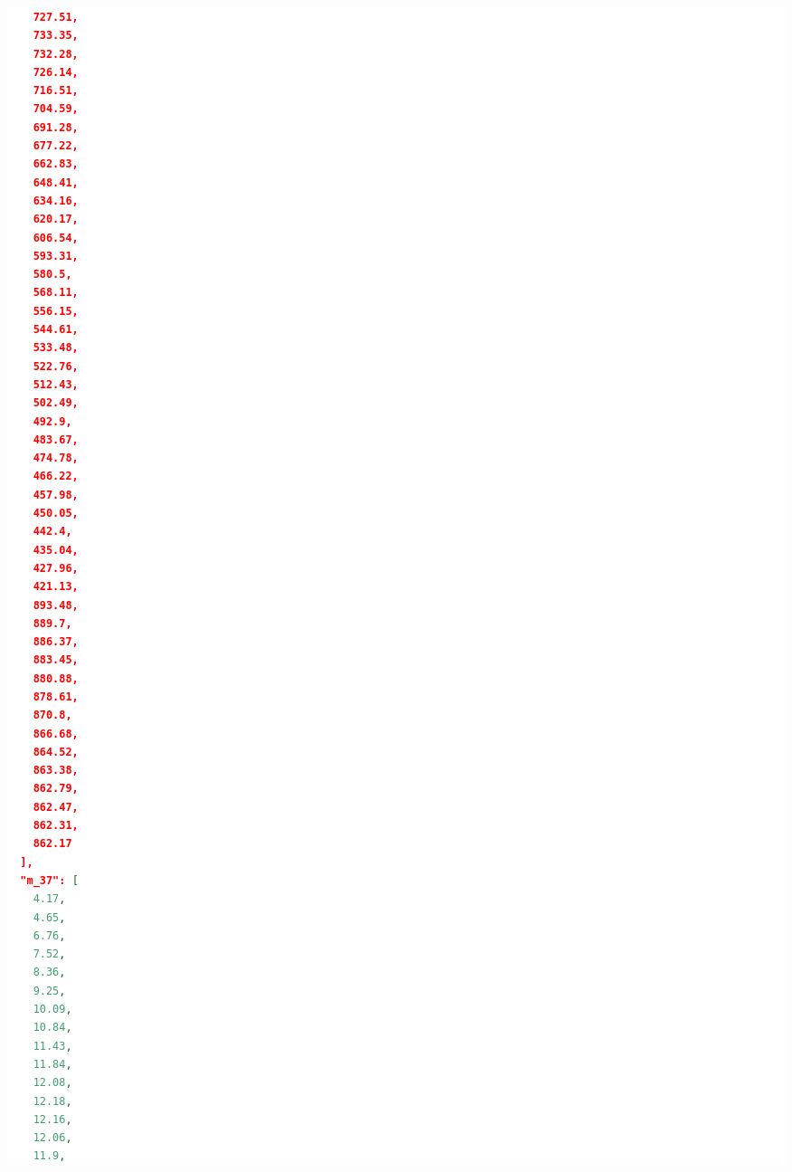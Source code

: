 ```json
    727.51,
    733.35,
    732.28,
    726.14,
    716.51,
    704.59,
    691.28,
    677.22,
    662.83,
    648.41,
    634.16,
    620.17,
    606.54,
    593.31,
    580.5,
    568.11,
    556.15,
    544.61,
    533.48,
    522.76,
    512.43,
    502.49,
    492.9,
    483.67,
    474.78,
    466.22,
    457.98,
    450.05,
    442.4,
    435.04,
    427.96,
    421.13,
    893.48,
    889.7,
    886.37,
    883.45,
    880.88,
    878.61,
    870.8,
    866.68,
    864.52,
    863.38,
    862.79,
    862.47,
    862.31,
    862.17
  ],
  "m_37": [
    4.17,
    4.65,
    6.76,
    7.52,
    8.36,
    9.25,
    10.09,
    10.84,
    11.43,
    11.84,
    12.08,
    12.18,
    12.16,
    12.06,
    11.9,
```